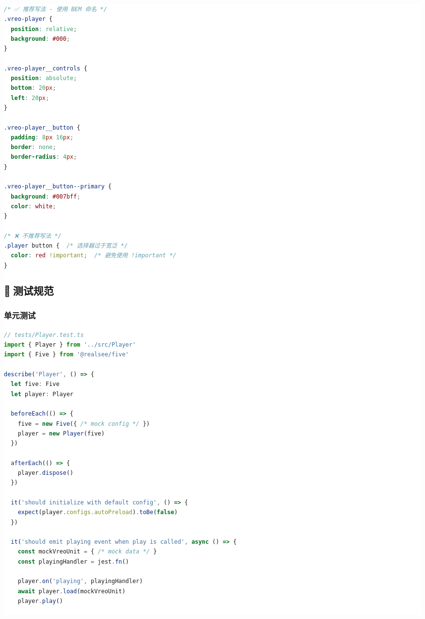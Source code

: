 ```css
/* ✅ 推荐写法 - 使用 BEM 命名 */
.vreo-player {
  position: relative;
  background: #000;
}

.vreo-player__controls {
  position: absolute;
  bottom: 20px;
  left: 20px;
}

.vreo-player__button {
  padding: 8px 16px;
  border: none;
  border-radius: 4px;
}

.vreo-player__button--primary {
  background: #007bff;
  color: white;
}

/* ❌ 不推荐写法 */
.player button {  /* 选择器过于宽泛 */
  color: red !important;  /* 避免使用 !important */
}
```

## 🧪 测试规范

### 单元测试

```typescript
// tests/Player.test.ts
import { Player } from '../src/Player'
import { Five } from '@realsee/five'

describe('Player', () => {
  let five: Five
  let player: Player

  beforeEach(() => {
    five = new Five({ /* mock config */ })
    player = new Player(five)
  })

  afterEach(() => {
    player.dispose()
  })

  it('should initialize with default config', () => {
    expect(player.configs.autoPreload).toBe(false)
  })

  it('should emit playing event when play is called', async () => {
    const mockVreoUnit = { /* mock data */ }
    const playingHandler = jest.fn()
    
    player.on('playing', playingHandler)
    await player.load(mockVreoUnit)
    player.play()
    
```